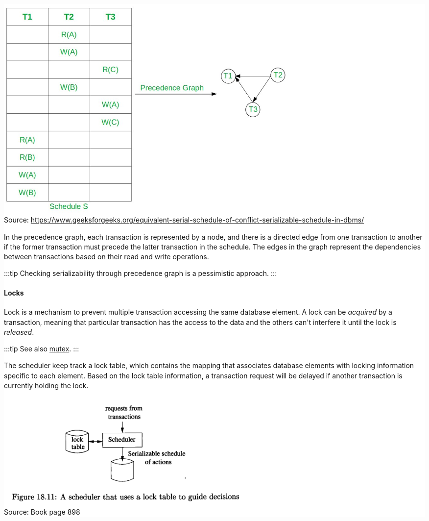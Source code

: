![Precedence graph](./precedence-graph.png)  
Source: https://www.geeksforgeeks.org/equivalent-serial-schedule-of-conflict-serializable-schedule-in-dbms/

In the precedence graph, each transaction is represented by a node, and there is a directed edge from one transaction to another if the former transaction must precede the latter transaction in the schedule. The edges in the graph represent the dependencies between transactions based on their read and write operations.

:::tip
Checking serializability through precedence graph is a pessimistic approach.
:::

#### Locks

Lock is a mechanism to prevent multiple transaction accessing the same database element. A lock can be _acquired_ by a transaction, meaning that particular transaction has the access to the data and the others can't interfere it until the lock is _released_.

:::tip
See also [mutex](/cs-notes/operating-system/multithreading#locks--mutex).
:::

The scheduler keep track a lock table, which contains the mapping that associates database elements with locking information specific to each element. Based on the lock table information, a transaction request will be delayed if another transaction is currently holding the lock.

![Scheduler keeping a lock table](./locks.png)  
Source: Book page 898
